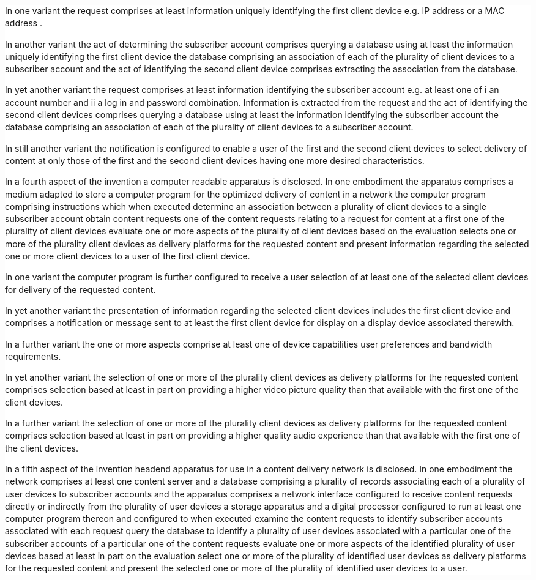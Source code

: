 In one variant the request comprises at least information uniquely identifying the first client device e.g. IP address or a MAC address .

In another variant the act of determining the subscriber account comprises querying a database using at least the information uniquely identifying the first client device the database comprising an association of each of the plurality of client devices to a subscriber account and the act of identifying the second client device comprises extracting the association from the database.

In yet another variant the request comprises at least information identifying the subscriber account e.g. at least one of i an account number and ii a log in and password combination. Information is extracted from the request and the act of identifying the second client devices comprises querying a database using at least the information identifying the subscriber account the database comprising an association of each of the plurality of client devices to a subscriber account.

In still another variant the notification is configured to enable a user of the first and the second client devices to select delivery of content at only those of the first and the second client devices having one more desired characteristics.

In a fourth aspect of the invention a computer readable apparatus is disclosed. In one embodiment the apparatus comprises a medium adapted to store a computer program for the optimized delivery of content in a network the computer program comprising instructions which when executed determine an association between a plurality of client devices to a single subscriber account obtain content requests one of the content requests relating to a request for content at a first one of the plurality of client devices evaluate one or more aspects of the plurality of client devices based on the evaluation selects one or more of the plurality client devices as delivery platforms for the requested content and present information regarding the selected one or more client devices to a user of the first client device.

In one variant the computer program is further configured to receive a user selection of at least one of the selected client devices for delivery of the requested content.

In yet another variant the presentation of information regarding the selected client devices includes the first client device and comprises a notification or message sent to at least the first client device for display on a display device associated therewith.

In a further variant the one or more aspects comprise at least one of device capabilities user preferences and bandwidth requirements.

In yet another variant the selection of one or more of the plurality client devices as delivery platforms for the requested content comprises selection based at least in part on providing a higher video picture quality than that available with the first one of the client devices.

In a further variant the selection of one or more of the plurality client devices as delivery platforms for the requested content comprises selection based at least in part on providing a higher quality audio experience than that available with the first one of the client devices.

In a fifth aspect of the invention headend apparatus for use in a content delivery network is disclosed. In one embodiment the network comprises at least one content server and a database comprising a plurality of records associating each of a plurality of user devices to subscriber accounts and the apparatus comprises a network interface configured to receive content requests directly or indirectly from the plurality of user devices a storage apparatus and a digital processor configured to run at least one computer program thereon and configured to when executed examine the content requests to identify subscriber accounts associated with each request query the database to identify a plurality of user devices associated with a particular one of the subscriber accounts of a particular one of the content requests evaluate one or more aspects of the identified plurality of user devices based at least in part on the evaluation select one or more of the plurality of identified user devices as delivery platforms for the requested content and present the selected one or more of the plurality of identified user devices to a user.
